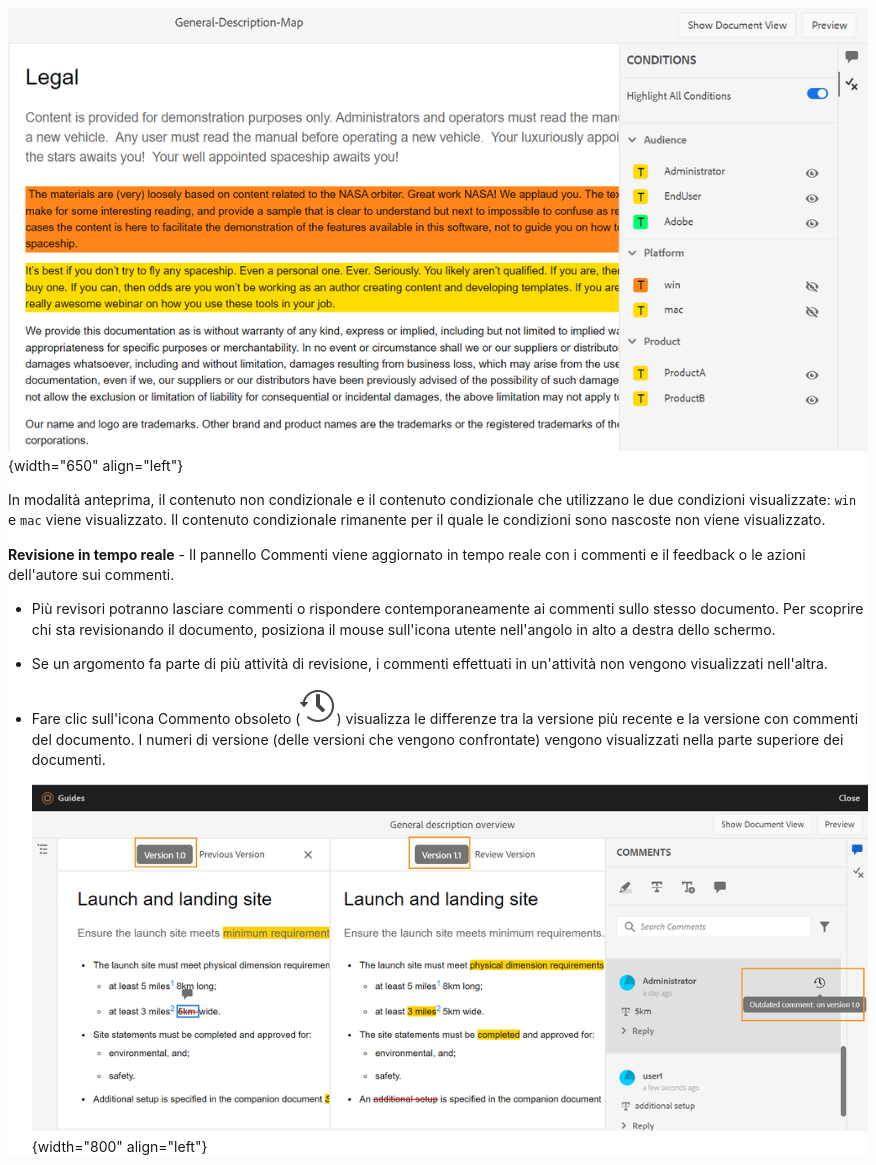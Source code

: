 ![](images/review-condition-normal-mode.png){width="650" align="left"}

In modalità anteprima, il contenuto non condizionale e il contenuto condizionale che utilizzano le due condizioni visualizzate: `win` e `mac` viene visualizzato. Il contenuto condizionale rimanente per il quale le condizioni sono nascoste non viene visualizzato.

**Revisione in tempo reale** - Il pannello Commenti viene aggiornato in tempo reale con i commenti e il feedback o le azioni dell&#39;autore sui commenti.

- Più revisori potranno lasciare commenti o rispondere contemporaneamente ai commenti sullo stesso documento. Per scoprire chi sta revisionando il documento, posiziona il mouse sull&#39;icona utente nell&#39;angolo in alto a destra dello schermo.

- Se un argomento fa parte di più attività di revisione, i commenti effettuati in un&#39;attività non vengono visualizzati nell&#39;altra.

- Fare clic sull&#39;icona Commento obsoleto \(![](images/outdated-comment-icon.svg)\) visualizza le differenze tra la versione più recente e la versione con commenti del documento. I numeri di versione \(delle versioni che vengono confrontate\) vengono visualizzati nella parte superiore dei documenti.

   ![](images/comments-page-review-mode.png){width="800" align="left"}
